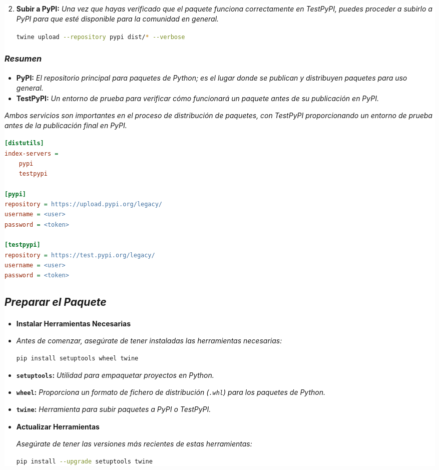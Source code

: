 2. **Subir a PyPI:** *Una vez que hayas verificado que el paquete funciona correctamente en TestPyPI, puedes proceder a subirlo a PyPI para que esté disponible para la comunidad en general.*

   ```bash
   twine upload --repository pypi dist/* --verbose
   ```

### ***Resumen***

- **PyPI:** *El repositorio principal para paquetes de Python; es el lugar donde se publican y distribuyen paquetes para uso general.*
- **TestPyPI:** *Un entorno de prueba para verificar cómo funcionará un paquete antes de su publicación en PyPI.*

*Ambos servicios son importantes en el proceso de distribución de paquetes, con TestPyPI proporcionando un entorno de prueba antes de la publicación final en PyPI.*

```ini
[distutils]
index-servers =
    pypi
    testpypi

[pypi]
repository = https://upload.pypi.org/legacy/
username = <user>
password = <token>

[testpypi]
repository = https://test.pypi.org/legacy/
username = <user>
password = <token>
```

## ***Preparar el Paquete***

- **Instalar Herramientas Necesarias**

- *Antes de comenzar, asegúrate de tener instaladas las herramientas necesarias:*

  ```bash
  pip install setuptools wheel twine
  ```

- **`setuptools`:** *Utilidad para empaquetar proyectos en Python.*
- **`wheel`:** *Proporciona un formato de fichero de distribución (`.whl`) para los paquetes de Python.*
- **`twine`:** *Herramienta para subir paquetes a PyPI o TestPyPI.*

- **Actualizar Herramientas**

  *Asegúrate de tener las versiones más recientes de estas herramientas:*

  ```bash
  pip install --upgrade setuptools twine
  ```
